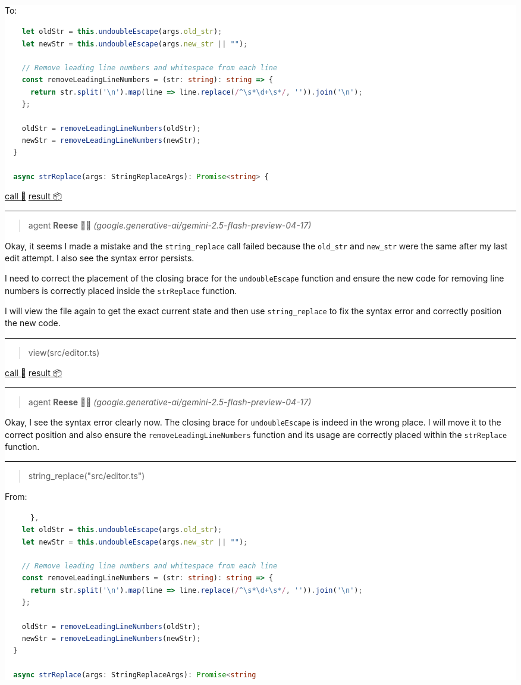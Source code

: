 To:

```ts
    let oldStr = this.undoubleEscape(args.old_str);
    let newStr = this.undoubleEscape(args.new_str || "");

    // Remove leading line numbers and whitespace from each line
    const removeLeadingLineNumbers = (str: string): string => {
      return str.split('\n').map(line => line.replace(/^\s*\d+\s*/, '')).join('\n');
    };

    oldStr = removeLeadingLineNumbers(oldStr);
    newStr = removeLeadingLineNumbers(newStr);
  }

  async strReplace(args: StringReplaceArgs): Promise<string> {
```

[call 📨](./.reese/tool-calls/GliryiqLPMU7spy5-call.json)
[result 📦](./.reese/tool-calls/GliryiqLPMU7spy5-result.json)

---

> agent **Reese** 🤖💬 _(google.generative-ai/gemini-2.5-flash-preview-04-17)_

Okay, it seems I made a mistake and the `string_replace` call failed because the `old_str` and `new_str` were the same after my last edit attempt. I also see the syntax error persists.

I need to correct the placement of the closing brace for the `undoubleEscape` function and ensure the new code for removing line numbers is correctly placed inside the `strReplace` function.

I will view the file again to get the exact current state and then use `string_replace` to fix the syntax error and correctly position the new code.

---

> view(src/editor.ts)

[call 📨](./.reese/tool-calls/PIKh5n584EP5IjOn-call.json)
[result 📦](./.reese/tool-calls/PIKh5n584EP5IjOn-result.json)

---

> agent **Reese** 🤖💬 _(google.generative-ai/gemini-2.5-flash-preview-04-17)_

Okay, I see the syntax error clearly now. The closing brace for `undoubleEscape` is indeed in the wrong place. I will move it to the correct position and also ensure the `removeLeadingLineNumbers` function and its usage are correctly placed within the `strReplace` function.

---

> string_replace("src/editor.ts")

From:

```ts
      },
    let oldStr = this.undoubleEscape(args.old_str);
    let newStr = this.undoubleEscape(args.new_str || "");

    // Remove leading line numbers and whitespace from each line
    const removeLeadingLineNumbers = (str: string): string => {
      return str.split('\n').map(line => line.replace(/^\s*\d+\s*/, '')).join('\n');
    };

    oldStr = removeLeadingLineNumbers(oldStr);
    newStr = removeLeadingLineNumbers(newStr);
  }

  async strReplace(args: StringReplaceArgs): Promise<string
```
